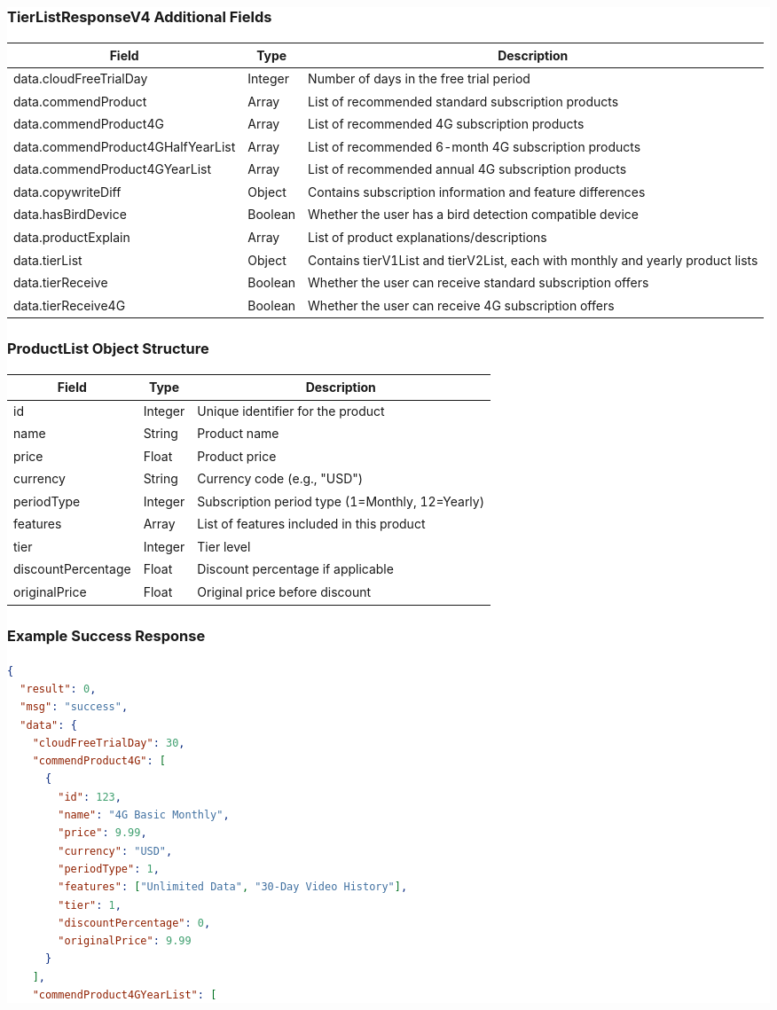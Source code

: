 ### TierListResponseV4 Additional Fields
| Field | Type | Description |
|-------|------|-------------|
| data.cloudFreeTrialDay | Integer | Number of days in the free trial period |
| data.commendProduct | Array | List of recommended standard subscription products |
| data.commendProduct4G | Array | List of recommended 4G subscription products |
| data.commendProduct4GHalfYearList | Array | List of recommended 6-month 4G subscription products |
| data.commendProduct4GYearList | Array | List of recommended annual 4G subscription products |
| data.copywriteDiff | Object | Contains subscription information and feature differences |
| data.hasBirdDevice | Boolean | Whether the user has a bird detection compatible device |
| data.productExplain | Array | List of product explanations/descriptions |
| data.tierList | Object | Contains tierV1List and tierV2List, each with monthly and yearly product lists |
| data.tierReceive | Boolean | Whether the user can receive standard subscription offers |
| data.tierReceive4G | Boolean | Whether the user can receive 4G subscription offers |

### ProductList Object Structure
| Field | Type | Description |
|-------|------|-------------|
| id | Integer | Unique identifier for the product |
| name | String | Product name |
| price | Float | Product price |
| currency | String | Currency code (e.g., "USD") |
| periodType | Integer | Subscription period type (1=Monthly, 12=Yearly) |
| features | Array | List of features included in this product |
| tier | Integer | Tier level |
| discountPercentage | Float | Discount percentage if applicable |
| originalPrice | Float | Original price before discount |

### Example Success Response
```json
{
  "result": 0,
  "msg": "success",
  "data": {
    "cloudFreeTrialDay": 30,
    "commendProduct4G": [
      {
        "id": 123,
        "name": "4G Basic Monthly",
        "price": 9.99,
        "currency": "USD",
        "periodType": 1,
        "features": ["Unlimited Data", "30-Day Video History"],
        "tier": 1,
        "discountPercentage": 0,
        "originalPrice": 9.99
      }
    ],
    "commendProduct4GYearList": [
```